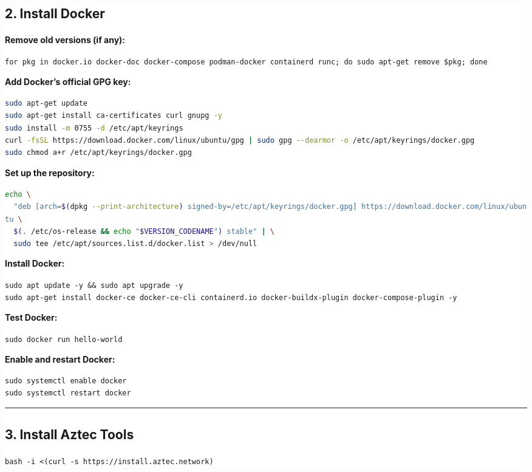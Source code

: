 ## 2. Install Docker

**Remove old versions (if any):**

```
for pkg in docker.io docker-doc docker-compose podman-docker containerd runc; do sudo apt-get remove $pkg; done
```

**Add Docker’s official GPG key:**

```bash
sudo apt-get update
sudo apt-get install ca-certificates curl gnupg -y
sudo install -m 0755 -d /etc/apt/keyrings
curl -fsSL https://download.docker.com/linux/ubuntu/gpg | sudo gpg --dearmor -o /etc/apt/keyrings/docker.gpg
sudo chmod a+r /etc/apt/keyrings/docker.gpg
```

**Set up the repository:**

```bash
echo \
  "deb [arch=$(dpkg --print-architecture) signed-by=/etc/apt/keyrings/docker.gpg] https://download.docker.com/linux/ubuntu \
  $(. /etc/os-release && echo "$VERSION_CODENAME") stable" | \
  sudo tee /etc/apt/sources.list.d/docker.list > /dev/null
```

**Install Docker:**

```
sudo apt update -y && sudo apt upgrade -y
sudo apt-get install docker-ce docker-ce-cli containerd.io docker-buildx-plugin docker-compose-plugin -y
```

**Test Docker:**

```
sudo docker run hello-world
```

**Enable and restart Docker:**

```
sudo systemctl enable docker
sudo systemctl restart docker
```

---

## 3. Install Aztec Tools

```
bash -i <(curl -s https://install.aztec.network)
```
